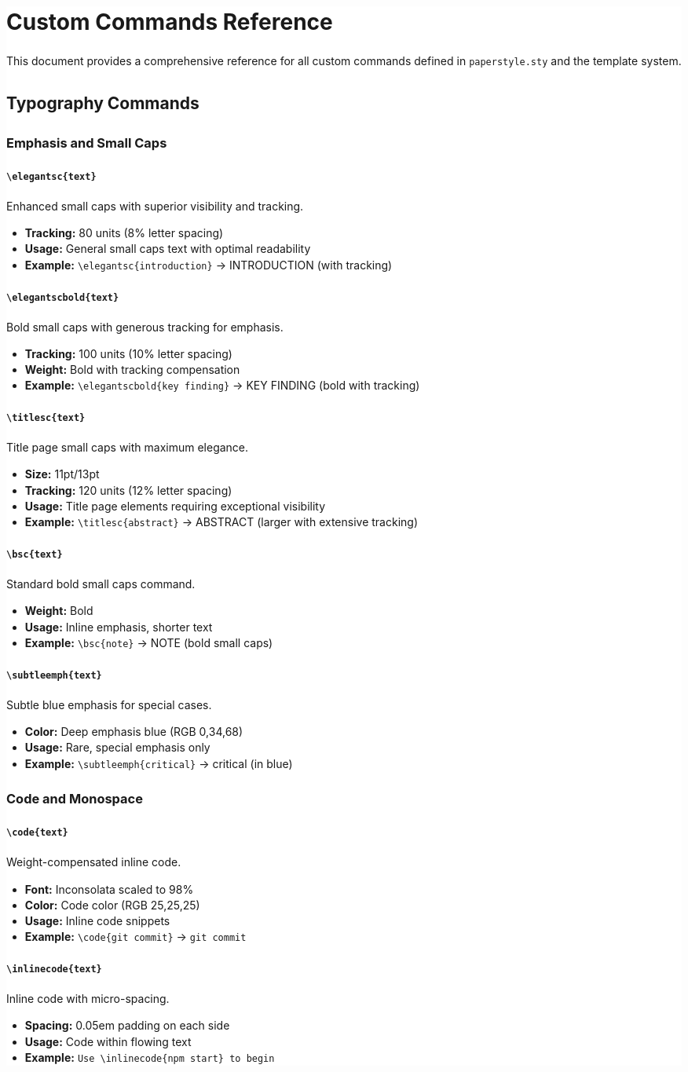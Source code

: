 # Custom Commands Reference

This document provides a comprehensive reference for all custom commands defined in `paperstyle.sty` and the template system.

## Typography Commands

### Emphasis and Small Caps

#### `\elegantsc{text}`
Enhanced small caps with superior visibility and tracking.
- **Tracking:** 80 units (8% letter spacing)
- **Usage:** General small caps text with optimal readability
- **Example:** `\elegantsc{introduction}` → INTRODUCTION (with tracking)

#### `\elegantscbold{text}`
Bold small caps with generous tracking for emphasis.
- **Tracking:** 100 units (10% letter spacing)
- **Weight:** Bold with tracking compensation
- **Example:** `\elegantscbold{key finding}` → KEY FINDING (bold with tracking)

#### `\titlesc{text}`
Title page small caps with maximum elegance.
- **Size:** 11pt/13pt
- **Tracking:** 120 units (12% letter spacing)
- **Usage:** Title page elements requiring exceptional visibility
- **Example:** `\titlesc{abstract}` → ABSTRACT (larger with extensive tracking)

#### `\bsc{text}`
Standard bold small caps command.
- **Weight:** Bold
- **Usage:** Inline emphasis, shorter text
- **Example:** `\bsc{note}` → NOTE (bold small caps)

#### `\subtleemph{text}`
Subtle blue emphasis for special cases.
- **Color:** Deep emphasis blue (RGB 0,34,68)
- **Usage:** Rare, special emphasis only
- **Example:** `\subtleemph{critical}` → critical (in blue)

### Code and Monospace

#### `\code{text}`
Weight-compensated inline code.
- **Font:** Inconsolata scaled to 98%
- **Color:** Code color (RGB 25,25,25)
- **Usage:** Inline code snippets
- **Example:** `\code{git commit}` → `git commit`

#### `\inlinecode{text}`
Inline code with micro-spacing.
- **Spacing:** 0.05em padding on each side
- **Usage:** Code within flowing text
- **Example:** `Use \inlinecode{npm start} to begin`

